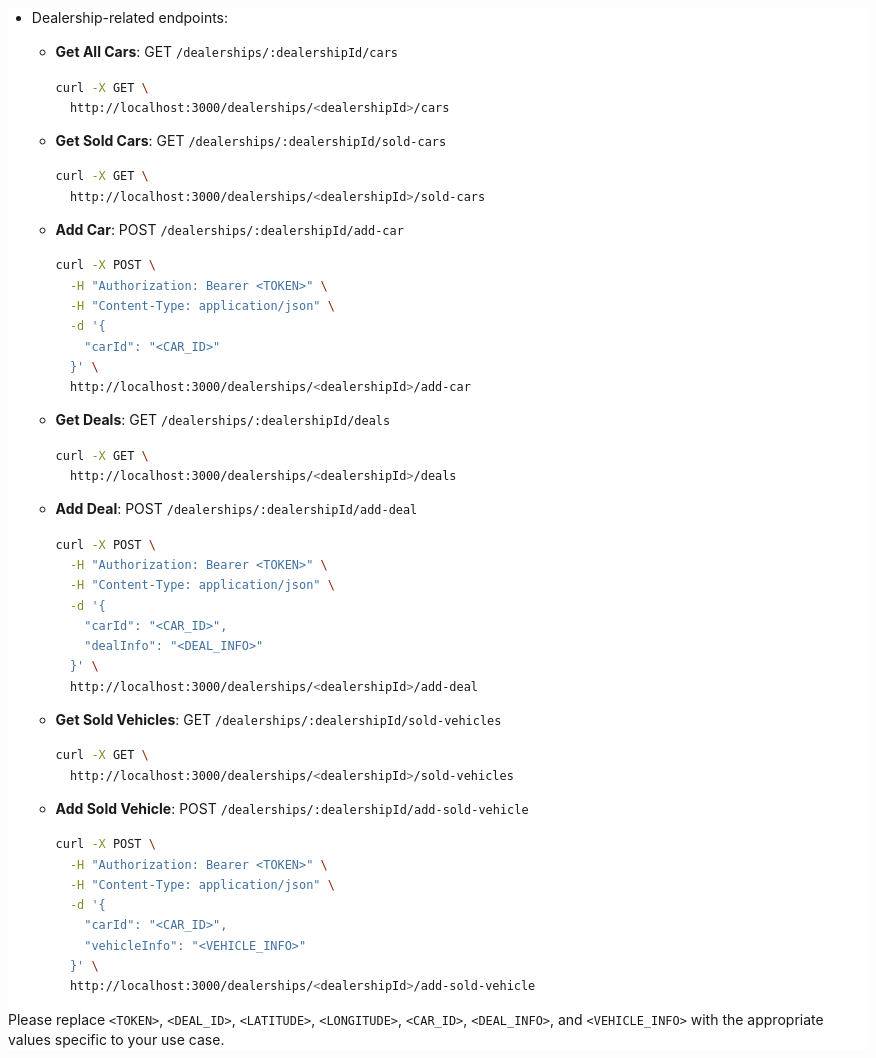 - Dealership-related endpoints:

  - **Get All Cars**: GET `/dealerships/:dealershipId/cars`

    ```bash
    curl -X GET \
      http://localhost:3000/dealerships/<dealershipId>/cars
    ```

  - **Get Sold Cars**: GET `/dealerships/:dealershipId/sold-cars`

    ```bash
    curl -X GET \
      http://localhost:3000/dealerships/<dealershipId>/sold-cars
    ```

  - **Add Car**: POST `/dealerships/:dealershipId/add-car`

    ```bash
    curl -X POST \
      -H "Authorization: Bearer <TOKEN>" \
      -H "Content-Type: application/json" \
      -d '{
        "carId": "<CAR_ID>"
      }' \
      http://localhost:3000/dealerships/<dealershipId>/add-car
    ```

  - **Get Deals**: GET `/dealerships/:dealershipId/deals`

    ```bash
    curl -X GET \
      http://localhost:3000/dealerships/<dealershipId>/deals
    ```

  - **Add Deal**: POST `/dealerships/:dealershipId/add-deal`

    ```bash
    curl -X POST \
      -H "Authorization: Bearer <TOKEN>" \
      -H "Content-Type: application/json" \
      -d '{
        "carId": "<CAR_ID>",
        "dealInfo": "<DEAL_INFO>"
      }' \
      http://localhost:3000/dealerships/<dealershipId>/add-deal
    ```

  - **Get Sold Vehicles**: GET `/dealerships/:dealershipId/sold-vehicles`

    ```bash
    curl -X GET \
      http://localhost:3000/dealerships/<dealershipId>/sold-vehicles
    ```

  - **Add Sold Vehicle**: POST `/dealerships/:dealershipId/add-sold-vehicle`
    ```bash
    curl -X POST \
      -H "Authorization: Bearer <TOKEN>" \
      -H "Content-Type: application/json" \
      -d '{
        "carId": "<CAR_ID>",
        "vehicleInfo": "<VEHICLE_INFO>"
      }' \
      http://localhost:3000/dealerships/<dealershipId>/add-sold-vehicle
    ```

Please replace `<TOKEN>`, `<DEAL_ID>`, `<LATITUDE>`, `<LONGITUDE>`, `<CAR_ID>`, `<DEAL_INFO>`, and `<VEHICLE_INFO>` with the appropriate values specific to your use case.
